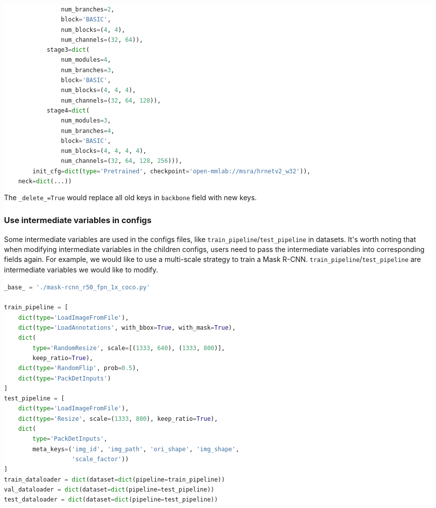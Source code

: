 ```python
                num_branches=2,
                block='BASIC',
                num_blocks=(4, 4),
                num_channels=(32, 64)),
            stage3=dict(
                num_modules=4,
                num_branches=3,
                block='BASIC',
                num_blocks=(4, 4, 4),
                num_channels=(32, 64, 128)),
            stage4=dict(
                num_modules=3,
                num_branches=4,
                block='BASIC',
                num_blocks=(4, 4, 4, 4),
                num_channels=(32, 64, 128, 256))),
        init_cfg=dict(type='Pretrained', checkpoint='open-mmlab://msra/hrnetv2_w32')),
    neck=dict(...))
```

The `_delete_=True` would replace all old keys in `backbone` field with new keys.

### Use intermediate variables in configs

Some intermediate variables are used in the configs files, like `train_pipeline`/`test_pipeline` in datasets.
It's worth noting that when modifying intermediate variables in the children configs, users need to pass the intermediate variables into corresponding fields again.
For example, we would like to use a multi-scale strategy to train a Mask R-CNN. `train_pipeline`/`test_pipeline` are intermediate variables we would like to modify.

```python
_base_ = './mask-rcnn_r50_fpn_1x_coco.py'

train_pipeline = [
    dict(type='LoadImageFromFile'),
    dict(type='LoadAnnotations', with_bbox=True, with_mask=True),
    dict(
        type='RandomResize', scale=[(1333, 640), (1333, 800)],
        keep_ratio=True),
    dict(type='RandomFlip', prob=0.5),
    dict(type='PackDetInputs')
]
test_pipeline = [
    dict(type='LoadImageFromFile'),
    dict(type='Resize', scale=(1333, 800), keep_ratio=True),
    dict(
        type='PackDetInputs',
        meta_keys=('img_id', 'img_path', 'ori_shape', 'img_shape',
                   'scale_factor'))
]
train_dataloader = dict(dataset=dict(pipeline=train_pipeline))
val_dataloader = dict(dataset=dict(pipeline=test_pipeline))
test_dataloader = dict(dataset=dict(pipeline=test_pipeline))
```
